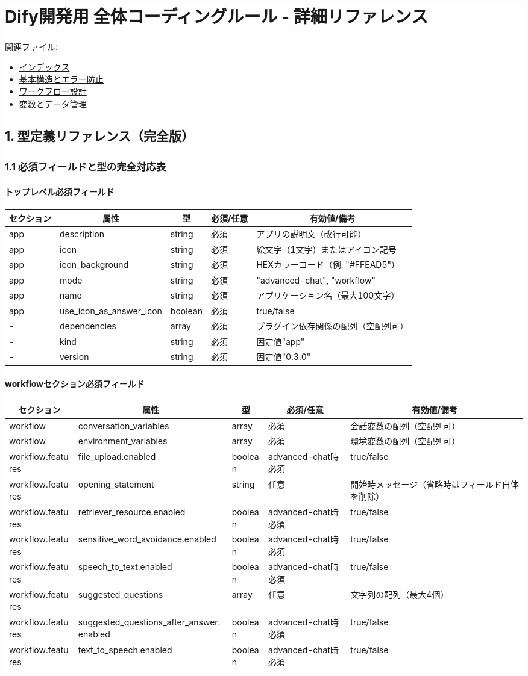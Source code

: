 # Dify開発用 全体コーディングルール - 詳細リファレンス

関連ファイル:
- [インデックス](./00_index.md)
- [基本構造とエラー防止](./01_基本構造とエラー防止.md)
- [ワークフロー設計](./02_ワークフロー設計.md)
- [変数とデータ管理](./03_変数とデータ管理.md)

## 1. 型定義リファレンス（完全版）

### 1.1 必須フィールドと型の完全対応表

#### トップレベル必須フィールド
| セクション | 属性 | 型 | 必須/任意 | 有効値/備考 |
|-----------|------|-----|----------|----------|
| app | description | string | 必須 | アプリの説明文（改行可能） |
| app | icon | string | 必須 | 絵文字（1文字）またはアイコン記号 |
| app | icon_background | string | 必須 | HEXカラーコード（例: "#FFEAD5"） |
| app | mode | string | 必須 | "advanced-chat", "workflow" |
| app | name | string | 必須 | アプリケーション名（最大100文字） |
| app | use_icon_as_answer_icon | boolean | 必須 | true/false |
| - | dependencies | array | 必須 | プラグイン依存関係の配列（空配列可） |
| - | kind | string | 必須 | 固定値"app" |
| - | version | string | 必須 | 固定値"0.3.0" |

#### workflowセクション必須フィールド
| セクション | 属性 | 型 | 必須/任意 | 有効値/備考 |
|-----------|------|-----|----------|----------|
| workflow | conversation_variables | array | 必須 | 会話変数の配列（空配列可） |
| workflow | environment_variables | array | 必須 | 環境変数の配列（空配列可） |
| workflow.features | file_upload.enabled | boolean | advanced-chat時必須 | true/false |
| workflow.features | opening_statement | string | 任意 | 開始時メッセージ（省略時はフィールド自体を削除） |
| workflow.features | retriever_resource.enabled | boolean | advanced-chat時必須 | true/false |
| workflow.features | sensitive_word_avoidance.enabled | boolean | advanced-chat時必須 | true/false |
| workflow.features | speech_to_text.enabled | boolean | advanced-chat時必須 | true/false |
| workflow.features | suggested_questions | array | 任意 | 文字列の配列（最大4個） |
| workflow.features | suggested_questions_after_answer.enabled | boolean | advanced-chat時必須 | true/false |
| workflow.features | text_to_speech.enabled | boolean | advanced-chat時必須 | true/false |
